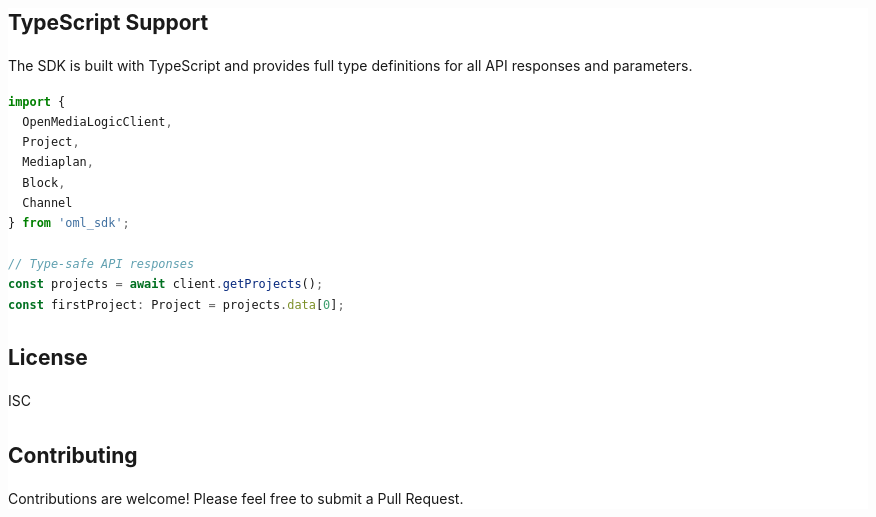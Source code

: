 ## TypeScript Support

The SDK is built with TypeScript and provides full type definitions for all API responses and parameters.

```typescript
import { 
  OpenMediaLogicClient, 
  Project, 
  Mediaplan, 
  Block, 
  Channel 
} from 'oml_sdk';

// Type-safe API responses
const projects = await client.getProjects();
const firstProject: Project = projects.data[0];
```

## License

ISC

## Contributing

Contributions are welcome! Please feel free to submit a Pull Request.